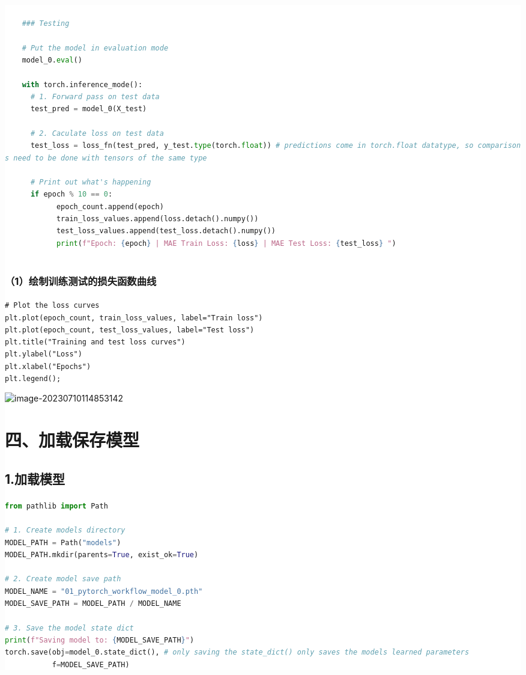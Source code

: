 ```python

    ### Testing

    # Put the model in evaluation mode
    model_0.eval()

    with torch.inference_mode():
      # 1. Forward pass on test data
      test_pred = model_0(X_test)

      # 2. Caculate loss on test data
      test_loss = loss_fn(test_pred, y_test.type(torch.float)) # predictions come in torch.float datatype, so comparisons need to be done with tensors of the same type

      # Print out what's happening
      if epoch % 10 == 0:
            epoch_count.append(epoch)
            train_loss_values.append(loss.detach().numpy())
            test_loss_values.append(test_loss.detach().numpy())
            print(f"Epoch: {epoch} | MAE Train Loss: {loss} | MAE Test Loss: {test_loss} ")
            
```
### （1）绘制训练测试的损失函数曲线
```
# Plot the loss curves
plt.plot(epoch_count, train_loss_values, label="Train loss")
plt.plot(epoch_count, test_loss_values, label="Test loss")
plt.title("Training and test loss curves")
plt.ylabel("Loss")
plt.xlabel("Epochs")
plt.legend();
```

![image-20230710114853142](D:\pythonpro\pytorch_forlearn\img\image-20230710114853142.png)



# 四、加载保存模型

## 1.加载模型

```python
from pathlib import Path

# 1. Create models directory 
MODEL_PATH = Path("models")
MODEL_PATH.mkdir(parents=True, exist_ok=True)

# 2. Create model save path 
MODEL_NAME = "01_pytorch_workflow_model_0.pth"
MODEL_SAVE_PATH = MODEL_PATH / MODEL_NAME

# 3. Save the model state dict 
print(f"Saving model to: {MODEL_SAVE_PATH}")
torch.save(obj=model_0.state_dict(), # only saving the state_dict() only saves the models learned parameters
           f=MODEL_SAVE_PATH) 
```
